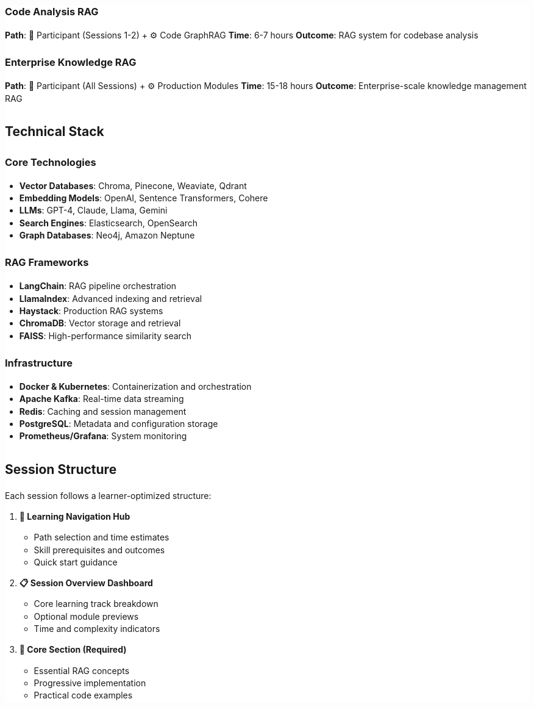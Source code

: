 ### Code Analysis RAG
**Path**: 📝 Participant (Sessions 1-2) + ⚙️ Code GraphRAG
**Time**: 6-7 hours
**Outcome**: RAG system for codebase analysis

### Enterprise Knowledge RAG
**Path**: 📝 Participant (All Sessions) + ⚙️ Production Modules
**Time**: 15-18 hours
**Outcome**: Enterprise-scale knowledge management RAG

## Technical Stack

### Core Technologies

- **Vector Databases**: Chroma, Pinecone, Weaviate, Qdrant  
- **Embedding Models**: OpenAI, Sentence Transformers, Cohere  
- **LLMs**: GPT-4, Claude, Llama, Gemini  
- **Search Engines**: Elasticsearch, OpenSearch  
- **Graph Databases**: Neo4j, Amazon Neptune  

### RAG Frameworks

- **LangChain**: RAG pipeline orchestration  
- **LlamaIndex**: Advanced indexing and retrieval  
- **Haystack**: Production RAG systems  
- **ChromaDB**: Vector storage and retrieval  
- **FAISS**: High-performance similarity search  

### Infrastructure

- **Docker & Kubernetes**: Containerization and orchestration  
- **Apache Kafka**: Real-time data streaming  
- **Redis**: Caching and session management  
- **PostgreSQL**: Metadata and configuration storage  
- **Prometheus/Grafana**: System monitoring  

## Session Structure

Each session follows a learner-optimized structure:

1. **🎯 Learning Navigation Hub**  
   - Path selection and time estimates  
   - Skill prerequisites and outcomes  
   - Quick start guidance  

2. **📋 Session Overview Dashboard**  
   - Core learning track breakdown  
   - Optional module previews  
   - Time and complexity indicators  

3. **🧭 Core Section (Required)**  
   - Essential RAG concepts  
   - Progressive implementation  
   - Practical code examples  
